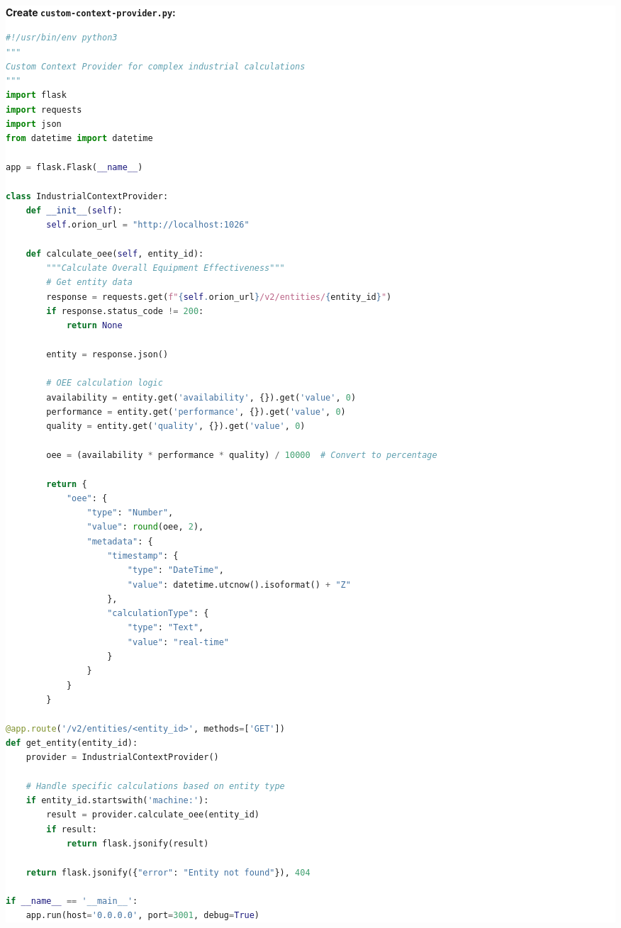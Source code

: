 **Create `custom-context-provider.py`:**
```python
#!/usr/bin/env python3
"""
Custom Context Provider for complex industrial calculations
"""
import flask
import requests
import json
from datetime import datetime

app = flask.Flask(__name__)

class IndustrialContextProvider:
    def __init__(self):
        self.orion_url = "http://localhost:1026"
        
    def calculate_oee(self, entity_id):
        """Calculate Overall Equipment Effectiveness"""
        # Get entity data
        response = requests.get(f"{self.orion_url}/v2/entities/{entity_id}")
        if response.status_code != 200:
            return None
            
        entity = response.json()
        
        # OEE calculation logic
        availability = entity.get('availability', {}).get('value', 0)
        performance = entity.get('performance', {}).get('value', 0)
        quality = entity.get('quality', {}).get('value', 0)
        
        oee = (availability * performance * quality) / 10000  # Convert to percentage
        
        return {
            "oee": {
                "type": "Number",
                "value": round(oee, 2),
                "metadata": {
                    "timestamp": {
                        "type": "DateTime",
                        "value": datetime.utcnow().isoformat() + "Z"
                    },
                    "calculationType": {
                        "type": "Text",
                        "value": "real-time"
                    }
                }
            }
        }

@app.route('/v2/entities/<entity_id>', methods=['GET'])
def get_entity(entity_id):
    provider = IndustrialContextProvider()
    
    # Handle specific calculations based on entity type
    if entity_id.startswith('machine:'):
        result = provider.calculate_oee(entity_id)
        if result:
            return flask.jsonify(result)
    
    return flask.jsonify({"error": "Entity not found"}), 404

if __name__ == '__main__':
    app.run(host='0.0.0.0', port=3001, debug=True)
```